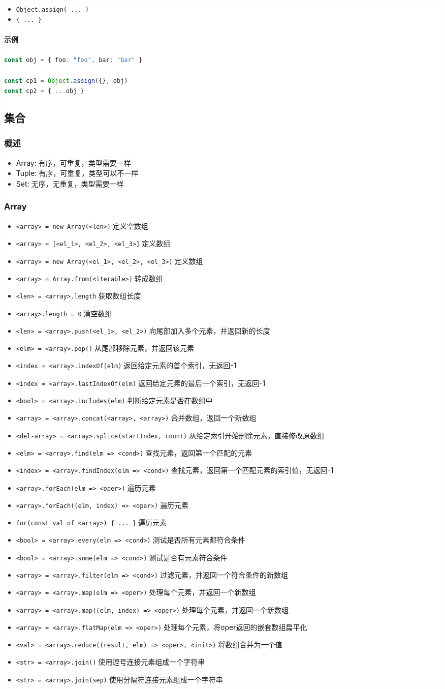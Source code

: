 * `Object.assign( ... )`
* `{ ... }`

#### 示例
```ts
const obj = { foo: "foo", bar: "bar" }

const cp1 = Object.assign({}, obj)
const cp2 = { ...obj }
```

## 集合

### 概述
* Array: 有序，可重复，类型需要一样
* Tuple: 有序，可重复，类型可以不一样
* Set:   无序，无重复，类型需要一样


### Array
* `<array> = new Array(<len>)` 定义空数组
* `<array> = [<el_1>, <el_2>, <el_3>]` 定义数组
* `<array> = new Array(<el_1>, <el_2>, <el_3>)` 定义数组
* `<array> = Array.from(<iterable>)` 转成数组

* `<len> = <array>.length`  获取数组长度
* `<array>.length = 0`      清空数组
* `<len> = <array>.push(<el_1>, <el_2>)` 向尾部加入多个元素，并返回新的长度
* `<elm> = <array>.pop()`  从尾部移除元素，并返回该元素
* `<index = <array>.indexOf(elm)` 返回给定元素的首个索引，无返回-1
* `<index = <array>.lastIndexOf(elm)` 返回给定元素的最后一个索引，无返回-1
* `<bool> = <array>.includes(elm)`  判断给定元素是否在数组中

* `<array> = <array>.concat(<array>, <array>)` 合并数组，返回一个新数组
* `<del-array> = <array>.splice(startIndex, count)` 从给定索引开始删除元素，直接修改原数组

* `<elm> = <array>.find(elm => <cond>)` 查找元素，返回第一个匹配的元素
* `<index> = <array>.findIndex(elm => <cond>)` 查找元素，返回第一个匹配元素的索引值，无返回-1

* `<array>.forEach(elm => <oper>)`          遍历元素
* `<array>.forEach((elm, index) => <oper>)` 遍历元素
* `for(const val of <array>) { ... }`       遍历元素

* `<bool> = <array>.every(elm => <cond>)` 测试是否所有元素都符合条件
* `<bool> = <array>.some(elm => <cond>)` 测试是否有元素符合条件
* `<array> = <array>.filter(elm => <cond>)` 过滤元素，并返回一个符合条件的新数组
* `<array> = <array>.map(elm => <oper>)` 处理每个元素，并返回一个新数组
* `<array> = <array>.map((elm, index) => <oper>)` 处理每个元素，并返回一个新数组
* `<array> = <array>.flatMap(elm => <oper>)` 处理每个元素，将oper返回的嵌套数组扁平化
* `<val> = <array>.reduce((result, elm) => <oper>, <init>)` 将数组合并为一个值

* `<str> = <array>.join()` 使用逗号连接元素组成一个字符串
* `<str> = <array>.join(sep)` 使用分隔符连接元素组成一个字符串
